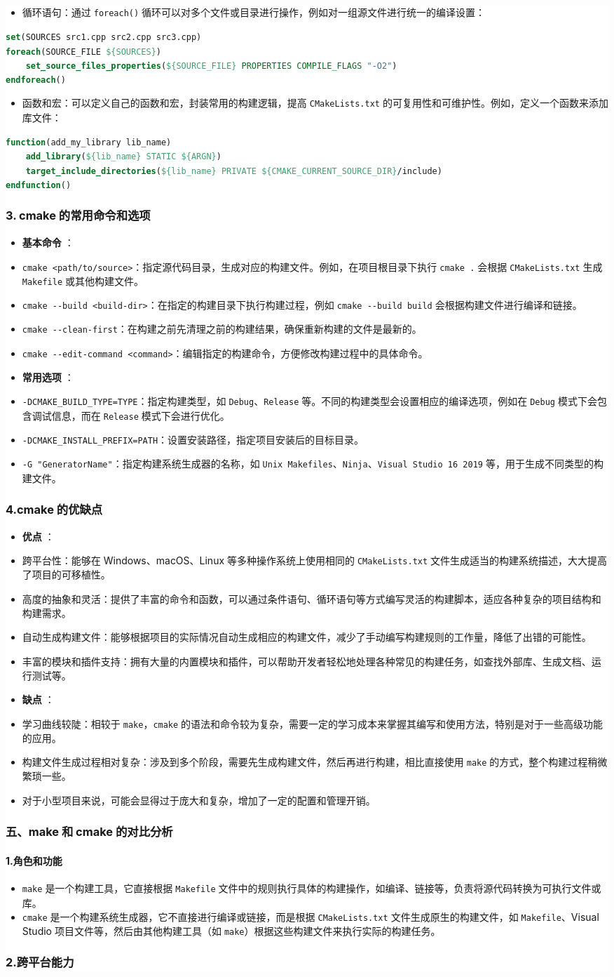 - 循环语句：通过 `foreach()` 循环可以对多个文件或目录进行操作，例如对一组源文件进行统一的编译设置：
```cmake
set(SOURCES src1.cpp src2.cpp src3.cpp)
foreach(SOURCE_FILE ${SOURCES})
    set_source_files_properties(${SOURCE_FILE} PROPERTIES COMPILE_FLAGS "-O2")
endforeach()
```

- 函数和宏：可以定义自己的函数和宏，封装常用的构建逻辑，提高 `CMakeLists.txt` 的可复用性和可维护性。例如，定义一个函数来添加库文件：
```cmake
function(add_my_library lib_name)
    add_library(${lib_name} STATIC ${ARGN})
    target_include_directories(${lib_name} PRIVATE ${CMAKE_CURRENT_SOURCE_DIR}/include)
endfunction()
```

### 3. cmake 的常用命令和选项

- **基本命令** ：
- `cmake <path/to/source>`：指定源代码目录，生成对应的构建文件。例如，在项目根目录下执行 `cmake .` 会根据 `CMakeLists.txt` 生成 `Makefile` 或其他构建文件。
- `cmake --build <build-dir>`：在指定的构建目录下执行构建过程，例如 `cmake --build build` 会根据构建文件进行编译和链接。
- `cmake --clean-first`：在构建之前先清理之前的构建结果，确保重新构建的文件是最新的。
- `cmake --edit-command <command>`：编辑指定的构建命令，方便修改构建过程中的具体命令。

- **常用选项** ：
- `-DCMAKE_BUILD_TYPE=TYPE`：指定构建类型，如 `Debug`、`Release` 等。不同的构建类型会设置相应的编译选项，例如在 `Debug` 模式下会包含调试信息，而在 `Release` 模式下会进行优化。
- `-DCMAKE_INSTALL_PREFIX=PATH`：设置安装路径，指定项目安装后的目标目录。
- `-G "GeneratorName"`：指定构建系统生成器的名称，如 `Unix Makefiles`、`Ninja`、`Visual Studio 16 2019` 等，用于生成不同类型的构建文件。

### 4.cmake 的优缺点

- **优点** ：
- 跨平台性：能够在 Windows、macOS、Linux 等多种操作系统上使用相同的 `CMakeLists.txt` 文件生成适当的构建系统描述，大大提高了项目的可移植性。
- 高度的抽象和灵活：提供了丰富的命令和函数，可以通过条件语句、循环语句等方式编写灵活的构建脚本，适应各种复杂的项目结构和构建需求。
- 自动生成构建文件：能够根据项目的实际情况自动生成相应的构建文件，减少了手动编写构建规则的工作量，降低了出错的可能性。
- 丰富的模块和插件支持：拥有大量的内置模块和插件，可以帮助开发者轻松地处理各种常见的构建任务，如查找外部库、生成文档、运行测试等。

- **缺点** ：
- 学习曲线较陡：相较于 `make`，`cmake` 的语法和命令较为复杂，需要一定的学习成本来掌握其编写和使用方法，特别是对于一些高级功能的应用。
- 构建文件生成过程相对复杂：涉及到多个阶段，需要先生成构建文件，然后再进行构建，相比直接使用 `make` 的方式，整个构建过程稍微繁琐一些。
- 对于小型项目来说，可能会显得过于庞大和复杂，增加了一定的配置和管理开销。

### 五、make 和 cmake 的对比分析

#### 1.角色和功能

  * `make` 是一个构建工具，它直接根据 `Makefile` 文件中的规则执行具体的构建操作，如编译、链接等，负责将源代码转换为可执行文件或库。
  * `cmake` 是一个构建系统生成器，它不直接进行编译或链接，而是根据 `CMakeLists.txt` 文件生成原生的构建文件，如 `Makefile`、Visual Studio 项目文件等，然后由其他构建工具（如 `make`）根据这些构建文件来执行实际的构建任务。

### 2.跨平台能力
